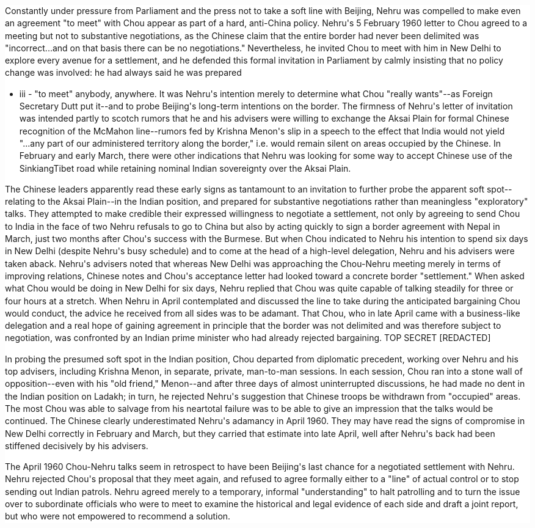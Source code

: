 Constantly under pressure from Parliament and the press not to take a soft line with Beijing, Nehru was compelled to make even an agreement "to meet" with Chou appear as part of a hard, anti-China policy. Nehru's 5 February 1960 letter to Chou agreed to a meeting but not to substantive negotiations, as the Chinese claim that the entire border had never been delimited was "incorrect...and on that basis there can be no negotiations." Nevertheless, he invited Chou to meet with him in New Delhi to explore every avenue for a settlement, and he defended this formal invitation in Parliament by calmly insisting that no policy change was involved: he had always said he was prepared

- iii - "to meet" anybody, anywhere. It was Nehru's intention merely to determine what Chou "really wants"--as Foreign Secretary Dutt put it--and to probe Beijing's long-term intentions on the border. The firmness of Nehru's letter of invitation was intended partly to scotch rumors that he and his advisers were willing to exchange the Aksai Plain for formal Chinese recognition of the McMahon line--rumors fed by Krishna Menon's slip in a speech to the effect that India would not yield "...any part of our administered territory along the border," i.e. would remain silent on areas occupied by the Chinese. In February and early March, there were other indications that Nehru was looking for some way to accept Chinese use of the SinkiangTibet road while retaining nominal Indian sovereignty over the Aksai Plain.

The Chinese leaders apparently read these early signs as tantamount to an invitation to further probe the apparent soft spot--relating to the Aksai Plain--in the Indian position, and prepared for substantive negotiations rather than meaningless "exploratory" talks. They attempted to make credible their expressed willingness to negotiate a settlement, not only by agreeing to send Chou to India in the face of two Nehru refusals to go to China but also by acting quickly to sign a border agreement with Nepal in March, just two months after Chou's success with the Burmese. But when Chou indicated to Nehru his intention to spend six days in New Delhi (despite Nehru's busy schedule) and to come at the head of a high-level delegation, Nehru and his advisers were taken aback. Nehru's advisers noted that whereas New Delhi was approaching the Chou-Nehru meeting merely in terms of improving relations, Chinese notes and Chou's acceptance letter had looked toward a concrete border "settlement." When asked what Chou would be doing in New Delhi for six days, Nehru replied that Chou was quite capable of talking steadily for three or four hours at a stretch. When Nehru in April contemplated and discussed the line to take during the anticipated bargaining Chou would conduct, the advice he received from all sides was to be adamant. That Chou, who in late April came with a business-like delegation and a real hope of gaining agreement in principle that the border was not delimited and was therefore subject to negotiation, was confronted by an Indian prime minister who had already rejected bargaining. TOP SECRET [REDACTED]

In probing the presumed soft spot in the Indian position, Chou departed from diplomatic precedent, working over Nehru and his top advisers, including Krishna Menon, in separate, private, man-to-man sessions. In each session, Chou ran into a stone wall of opposition--even with his "old friend," Menon--and after three days of almost uninterrupted discussions, he had made no dent in the Indian position on Ladakh; in turn, he rejected Nehru's suggestion that Chinese troops be withdrawn from "occupied" areas. The most Chou was able to salvage from his neartotal failure was to be able to give an impression that the talks would be continued. The Chinese clearly underestimated Nehru's adamancy in April 1960. They may have read the signs of compromise in New Delhi correctly in February and March, but they carried that estimate into late April, well after Nehru's back had been stiffened decisively by his advisers.

The April 1960 Chou-Nehru talks seem in retrospect to have been Beijing's last chance for a negotiated settlement with Nehru. Nehru rejected Chou's proposal that they meet again, and refused to agree formally either to a "line" of actual control or to stop sending out Indian patrols. Nehru agreed merely to a temporary, informal "understanding" to halt patrolling and to turn the issue over to subordinate officials who were to meet to examine the historical and legal evidence of each side and draft a joint report, but who were not empowered to recommend a solution.
